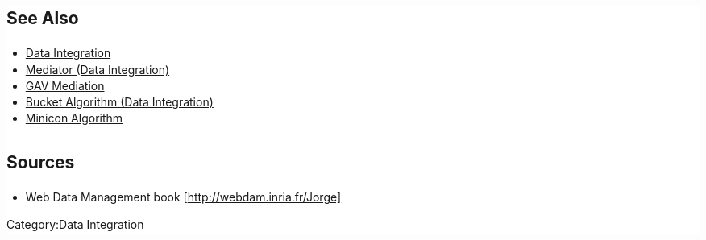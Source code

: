

## See Also
- [Data Integration](Data_Integration)
- [Mediator (Data Integration)](Mediator_(Data_Integration))
- [GAV Mediation](GAV_Mediation)
- [Bucket Algorithm (Data Integration)](Bucket_Algorithm_(Data_Integration))
- [Minicon Algorithm](Minicon_Algorithm)

## Sources
- Web Data Management book [http://webdam.inria.fr/Jorge]

[Category:Data Integration](Category_Data_Integration)